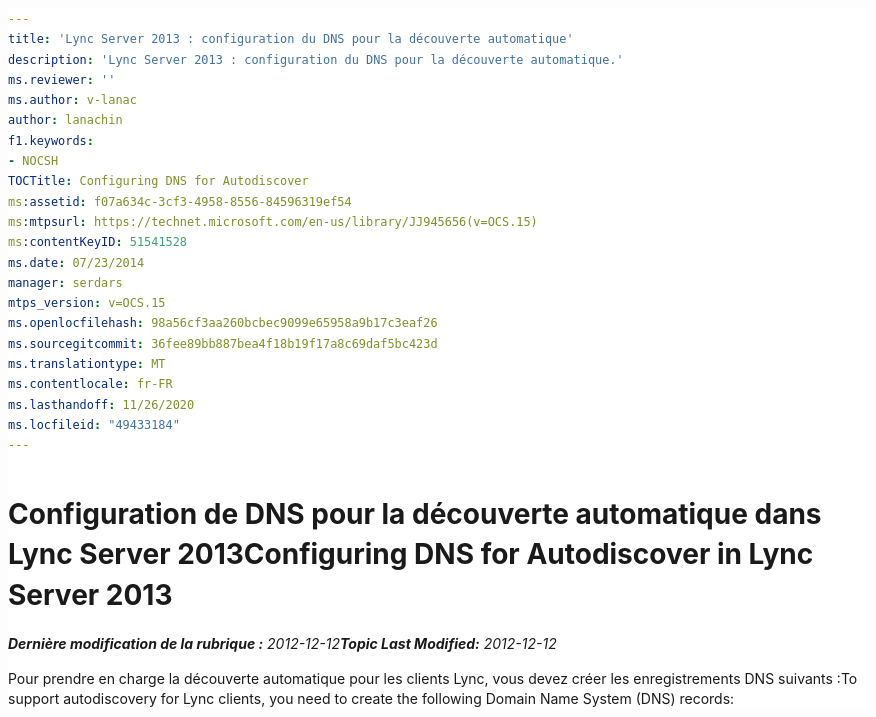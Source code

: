 ```yaml
---
title: 'Lync Server 2013 : configuration du DNS pour la découverte automatique'
description: 'Lync Server 2013 : configuration du DNS pour la découverte automatique.'
ms.reviewer: ''
ms.author: v-lanac
author: lanachin
f1.keywords:
- NOCSH
TOCTitle: Configuring DNS for Autodiscover
ms:assetid: f07a634c-3cf3-4958-8556-84596319ef54
ms:mtpsurl: https://technet.microsoft.com/en-us/library/JJ945656(v=OCS.15)
ms:contentKeyID: 51541528
ms.date: 07/23/2014
manager: serdars
mtps_version: v=OCS.15
ms.openlocfilehash: 98a56cf3aa260bcbec9099e65958a9b17c3eaf26
ms.sourcegitcommit: 36fee89bb887bea4f18b19f17a8c69daf5bc423d
ms.translationtype: MT
ms.contentlocale: fr-FR
ms.lasthandoff: 11/26/2020
ms.locfileid: "49433184"
---
```

# <a name="configuring-dns-for-autodiscover-in-lync-server-2013"></a><span data-ttu-id="e9559-103">Configuration de DNS pour la découverte automatique dans Lync Server 2013</span><span class="sxs-lookup"><span data-stu-id="e9559-103">Configuring DNS for Autodiscover in Lync Server 2013</span></span>

<div data-xmlns="http://www.w3.org/1999/xhtml">

<div class="topic" data-xmlns="http://www.w3.org/1999/xhtml" data-msxsl="urn:schemas-microsoft-com:xslt" data-cs="https://msdn.microsoft.com/">

<div data-asp="https://msdn2.microsoft.com/asp">



</div>

<div id="mainSection">

<div id="mainBody"><span data-ttu-id="e9559-104">

<span> </span></span><span class="sxs-lookup"><span data-stu-id="e9559-104">

<span> </span></span></span>

<span data-ttu-id="e9559-105">_**Dernière modification de la rubrique :** 2012-12-12_</span><span class="sxs-lookup"><span data-stu-id="e9559-105">_**Topic Last Modified:** 2012-12-12_</span></span>

<span data-ttu-id="e9559-106">Pour prendre en charge la découverte automatique pour les clients Lync, vous devez créer les enregistrements DNS suivants :</span><span class="sxs-lookup"><span data-stu-id="e9559-106">To support autodiscovery for Lync clients, you need to create the following Domain Name System (DNS) records:</span></span>
